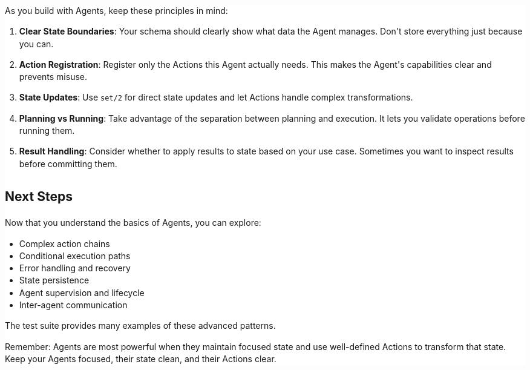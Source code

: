 As you build with Agents, keep these principles in mind:

1. **Clear State Boundaries**: Your schema should clearly show what data the Agent manages. Don't store everything just because you can.

2. **Action Registration**: Register only the Actions this Agent actually needs. This makes the Agent's capabilities clear and prevents misuse.

3. **State Updates**: Use `set/2` for direct state updates and let Actions handle complex transformations.

4. **Planning vs Running**: Take advantage of the separation between planning and execution. It lets you validate operations before running them.

5. **Result Handling**: Consider whether to apply results to state based on your use case. Sometimes you want to inspect results before committing them.

## Next Steps

Now that you understand the basics of Agents, you can explore:
- Complex action chains
- Conditional execution paths
- Error handling and recovery
- State persistence
- Agent supervision and lifecycle
- Inter-agent communication

The test suite provides many examples of these advanced patterns.

Remember: Agents are most powerful when they maintain focused state and use well-defined Actions to transform that state. Keep your Agents focused, their state clean, and their Actions clear.